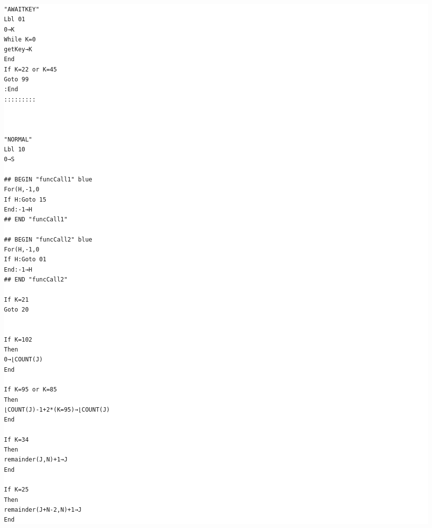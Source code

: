 
    "AWAITKEY"
    Lbl 01
    0→K
    While K=0
    getKey→K
    End
    If K=22 or K=45
    Goto 99
    :End
    :::::::::



    "NORMAL"
    Lbl 10
    0→S

    ## BEGIN "funcCall1" blue
    For(H,­-1,0
    If H:Goto 15
    End:­-1→H
    ## END "funcCall1"

    ## BEGIN "funcCall2" blue
    For(H,­-1,0
    If H:Goto 01
    End:­-1→H
    ## END "funcCall2"

    If K=21
    Goto 20


    If K=102
    Then
    0→⌊COUNT(J)
    End

    If K=95 or K=85
    Then
    ⌊COUNT(J)-1+2*(K=95)→⌊COUNT(J)
    End

    If K=34
    Then
    remainder(J,N)+1→J
    End

    If K=25
    Then
    remainder(J+N-2,N)+1→J
    End
